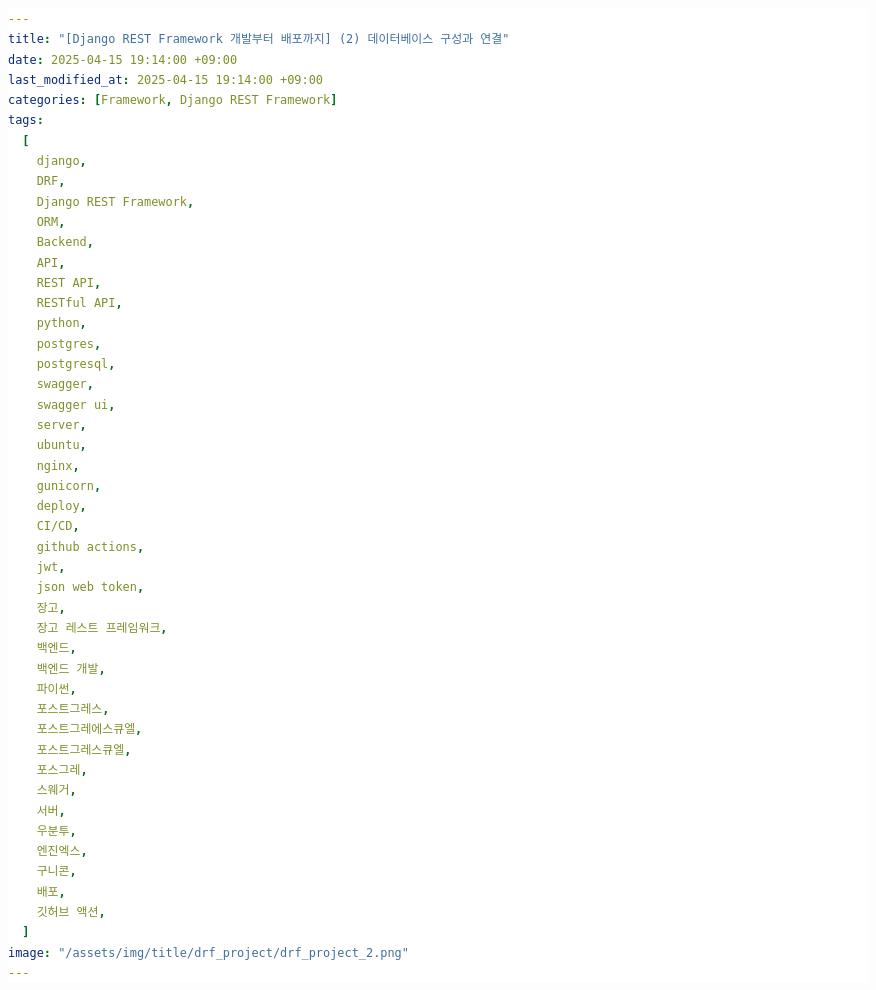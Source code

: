 ```yaml
---
title: "[Django REST Framework 개발부터 배포까지] (2) 데이터베이스 구성과 연결"
date: 2025-04-15 19:14:00 +09:00
last_modified_at: 2025-04-15 19:14:00 +09:00
categories: [Framework, Django REST Framework]
tags:
  [
    django,
    DRF,
    Django REST Framework,
    ORM,
    Backend,
    API,
    REST API,
    RESTful API,
    python,
    postgres,
    postgresql,
    swagger,
    swagger ui,
    server,
    ubuntu,
    nginx,
    gunicorn,
    deploy,
    CI/CD,
    github actions,
    jwt,
    json web token,
    장고,
    장고 레스트 프레임워크,
    백엔드,
    백엔드 개발,
    파이썬,
    포스트그레스,
    포스트그레에스큐엘,
    포스트그레스큐엘,
    포스그레,
    스웨거,
    서버,
    우분투,
    엔진엑스,
    구니콘,
    배포,
    깃허브 액션,
  ]
image: "/assets/img/title/drf_project/drf_project_2.png"
---
```

